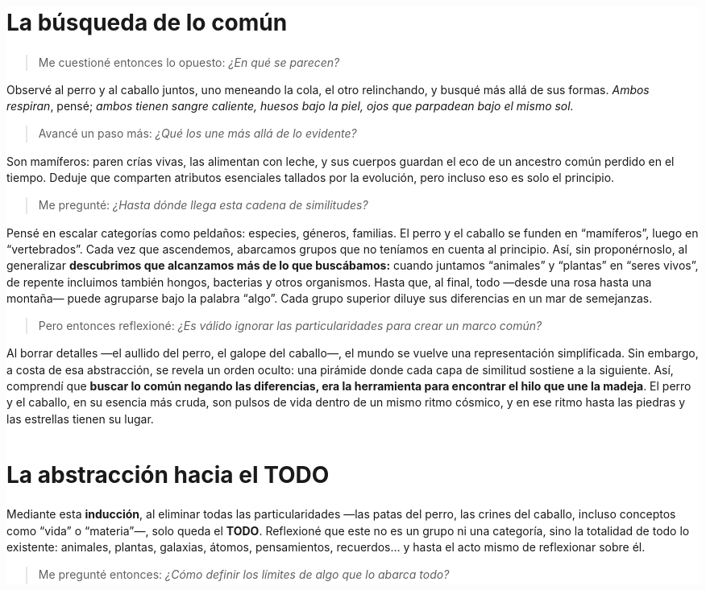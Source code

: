 # La búsqueda de lo común

> Me cuestioné entonces lo opuesto: *¿En qué se parecen?*

Observé al perro y al caballo juntos, uno meneando la cola, el otro relinchando, y busqué más allá de sus formas. *Ambos
respiran*, pensé; *ambos tienen sangre caliente, huesos bajo la piel, ojos que parpadean bajo el mismo sol.*

> Avancé un paso más: *¿Qué los une más allá de lo evidente?*

Son mamíferos: paren crías vivas, las alimentan con leche, y sus cuerpos guardan el eco de un ancestro común perdido en
el tiempo. Deduje que comparten atributos esenciales tallados por la evolución, pero incluso eso es solo el principio.

> Me pregunté: *¿Hasta dónde llega esta cadena de similitudes?*

Pensé en escalar categorías como peldaños: especies, géneros, familias. El perro y el caballo se funden en “mamíferos”,
luego en “vertebrados”. Cada vez que ascendemos, abarcamos grupos que no teníamos en cuenta al principio. Así, sin
proponérnoslo, al generalizar **descubrimos que alcanzamos más de lo que buscábamos:** cuando juntamos “animales” y
“plantas” en “seres vivos”, de repente incluimos también hongos, bacterias y otros organismos. Hasta que, al final,
todo —desde una rosa hasta una montaña— puede agruparse bajo la palabra “algo”. Cada grupo superior diluye sus
diferencias en un mar de semejanzas.

> Pero entonces reflexioné: *¿Es válido ignorar las particularidades para crear un marco común?*

Al borrar detalles —el aullido del perro, el galope del caballo—, el mundo se vuelve una representación simplificada.
Sin embargo, a costa de esa abstracción, se revela un orden oculto: una pirámide donde cada capa de similitud sostiene a
la siguiente. Así, comprendí que **buscar lo común negando las diferencias, era la herramienta para encontrar el hilo
que une la madeja**. El perro y el caballo, en su esencia más cruda, son pulsos de vida dentro de un mismo ritmo
cósmico, y en ese ritmo hasta las piedras y las estrellas tienen su lugar.

# La abstracción hacia el TODO

Mediante esta **inducción**, al eliminar todas las particularidades —las patas del perro, las crines del caballo,
incluso conceptos como “vida” o “materia”—, solo queda el **TODO**. Reflexioné que este no es un grupo ni una
categoría, sino la totalidad de todo lo existente: animales, plantas, galaxias, átomos, pensamientos, recuerdos… y hasta
el acto mismo de reflexionar sobre él.

> Me pregunté entonces: *¿Cómo definir los límites de algo que lo abarca todo?*
